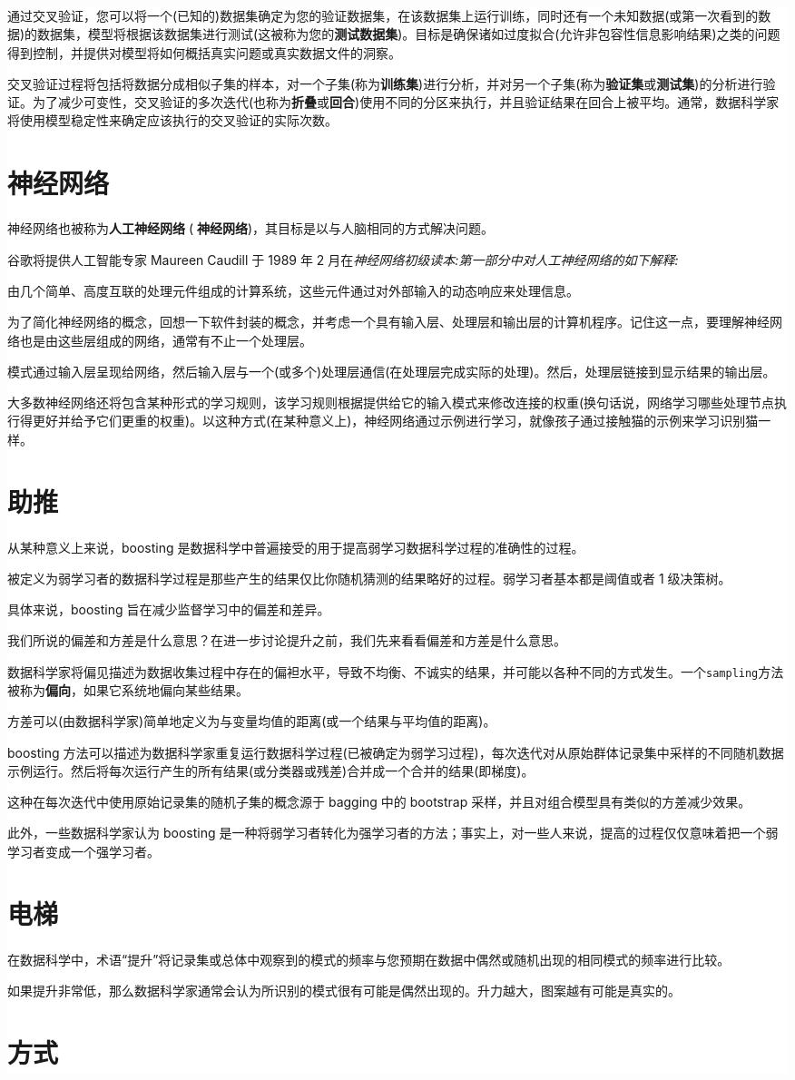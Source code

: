 通过交叉验证，您可以将一个(已知的)数据集确定为您的验证数据集，在该数据集上运行训练，同时还有一个未知数据(或第一次看到的数据)的数据集，模型将根据该数据集进行测试(这被称为您的**测试数据集**)。目标是确保诸如过度拟合(允许非包容性信息影响结果)之类的问题得到控制，并提供对模型将如何概括真实问题或真实数据文件的洞察。

交叉验证过程将包括将数据分成相似子集的样本，对一个子集(称为**训练集**)进行分析，并对另一个子集(称为**验证集**或**测试集**)的分析进行验证。为了减少可变性，交叉验证的多次迭代(也称为**折叠**或**回合**)使用不同的分区来执行，并且验证结果在回合上被平均。通常，数据科学家将使用模型稳定性来确定应该执行的交叉验证的实际次数。

<title>Neural networks</title> <link rel="stylesheet" href="css/style.css" type="text/css"> 

# 神经网络

神经网络也被称为**人工神经网络** ( **神经网络**)，其目标是以与人脑相同的方式解决问题。

谷歌将提供人工智能专家 Maureen Caudill 于 1989 年 2 月在*神经网络初级读本:第一部分中对人工神经网络的如下解释:*

由几个简单、高度互联的处理元件组成的计算系统，这些元件通过对外部输入的动态响应来处理信息。

为了简化神经网络的概念，回想一下软件封装的概念，并考虑一个具有输入层、处理层和输出层的计算机程序。记住这一点，要理解神经网络也是由这些层组成的网络，通常有不止一个处理层。

模式通过输入层呈现给网络，然后输入层与一个(或多个)处理层通信(在处理层完成实际的处理)。然后，处理层链接到显示结果的输出层。

大多数神经网络还将包含某种形式的学习规则，该学习规则根据提供给它的输入模式来修改连接的权重(换句话说，网络学习哪些处理节点执行得更好并给予它们更重的权重)。以这种方式(在某种意义上)，神经网络通过示例进行学习，就像孩子通过接触猫的示例来学习识别猫一样。

<title>Boosting</title> <link rel="stylesheet" href="css/style.css" type="text/css"> 

# 助推

从某种意义上来说，boosting 是数据科学中普遍接受的用于提高弱学习数据科学过程的准确性的过程。

被定义为弱学习者的数据科学过程是那些产生的结果仅比你随机猜测的结果略好的过程。弱学习者基本都是阈值或者 1 级决策树。

具体来说，boosting 旨在减少监督学习中的偏差和差异。

我们所说的偏差和方差是什么意思？在进一步讨论提升之前，我们先来看看偏差和方差是什么意思。

数据科学家将偏见描述为数据收集过程中存在的偏袒水平，导致不均衡、不诚实的结果，并可能以各种不同的方式发生。一个`sampling`方法被称为**偏向**，如果它系统地偏向某些结果。

方差可以(由数据科学家)简单地定义为与变量均值的距离(或一个结果与平均值的距离)。

boosting 方法可以描述为数据科学家重复运行数据科学过程(已被确定为弱学习过程)，每次迭代对从原始群体记录集中采样的不同随机数据示例运行。然后将每次运行产生的所有结果(或分类器或残差)合并成一个合并的结果(即梯度)。

这种在每次迭代中使用原始记录集的随机子集的概念源于 bagging 中的 bootstrap 采样，并且对组合模型具有类似的方差减少效果。

此外，一些数据科学家认为 boosting 是一种将弱学习者转化为强学习者的方法；事实上，对一些人来说，提高的过程仅仅意味着把一个弱学习者变成一个强学习者。

<title>Lift</title> <link rel="stylesheet" href="css/style.css" type="text/css"> 

# 电梯

在数据科学中，术语“提升”将记录集或总体中观察到的模式的频率与您预期在数据中偶然或随机出现的相同模式的频率进行比较。

如果提升非常低，那么数据科学家通常会认为所识别的模式很有可能是偶然出现的。升力越大，图案越有可能是真实的。

<title>Mode</title> <link rel="stylesheet" href="css/style.css" type="text/css"> 

# 方式
